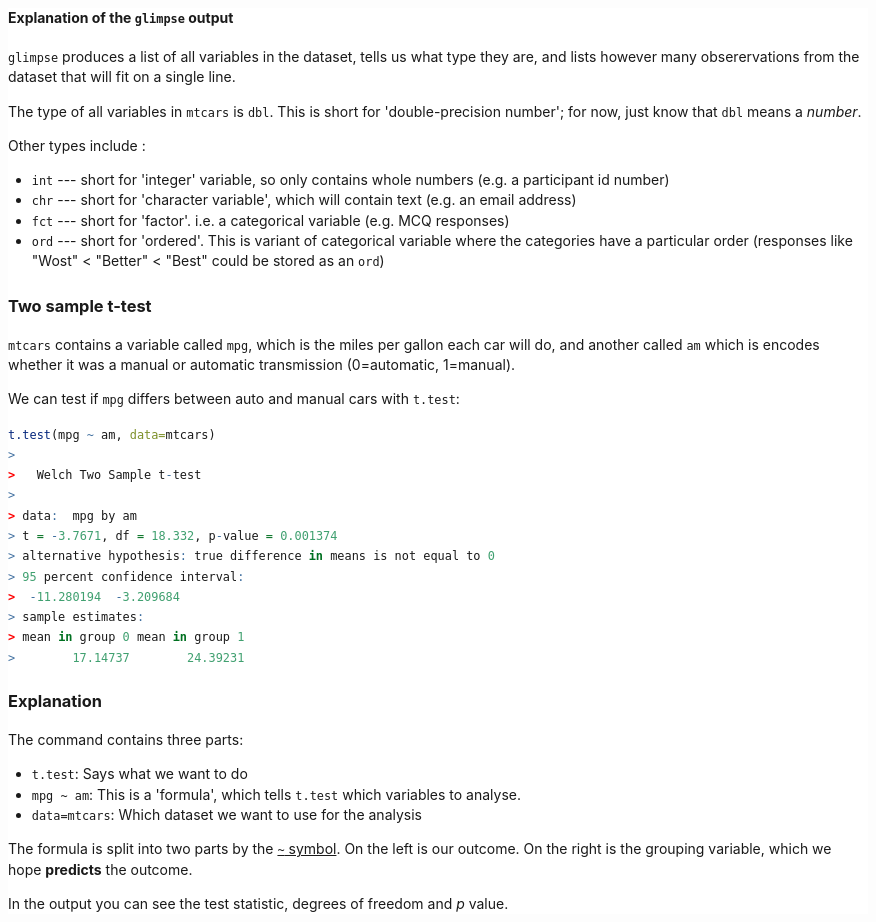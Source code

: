 #### Explanation of the `glimpse` output

`glimpse` produces a list of all variables in the dataset, tells us what type they are, and lists
however many obserervations from the dataset that will fit on a single line.

The type of all variables in `mtcars` is `dbl`. This is short for 'double-precision number'; for
now, just know that `dbl` means a _number_.

Other types include :

-   `int` --- short for 'integer' variable, so only contains whole numbers (e.g. a participant id
    number)
-   `chr` --- short for 'character variable', which will contain text (e.g. an email address)
-   `fct` --- short for 'factor'. i.e. a categorical variable (e.g. MCQ responses)
-   `ord` --- short for 'ordered'. This is variant of categorical variable where the categories have
    a particular order (responses like "Wost" < "Better" < "Best" could be stored as an `ord`)

### Two sample t-test

`mtcars` contains a variable called `mpg`, which is the miles per gallon each car will do, and
another called `am` which is encodes whether it was a manual or automatic transmission (0=automatic,
1=manual).

We can test if `mpg` differs between auto and manual cars with `t.test`:


```r
t.test(mpg ~ am, data=mtcars)
> 
> 	Welch Two Sample t-test
> 
> data:  mpg by am
> t = -3.7671, df = 18.332, p-value = 0.001374
> alternative hypothesis: true difference in means is not equal to 0
> 95 percent confidence interval:
>  -11.280194  -3.209684
> sample estimates:
> mean in group 0 mean in group 1 
>        17.14737        24.39231
```

### Explanation

The command contains three parts:

-   `t.test`: Says what we want to do
-   `mpg ~ am`: This is a 'formula', which tells `t.test` which variables to analyse.
-   `data=mtcars`: Which dataset we want to use for the analysis

The formula is split into two parts by the [`~` symbol](#tilde). On the left is our outcome. On the
right is the grouping variable, which we hope **predicts** the outcome.

In the output you can see the test statistic, degrees of freedom and _p_ value.

